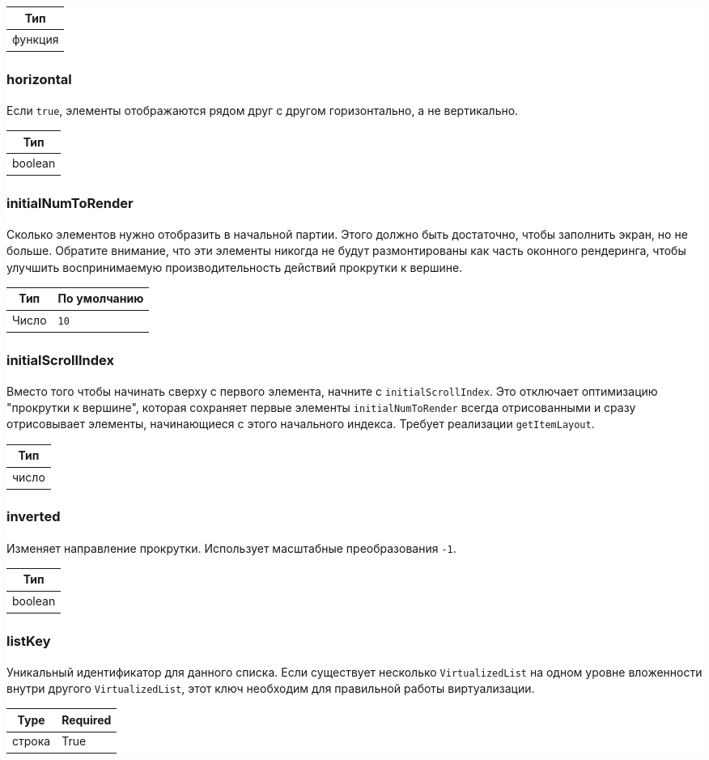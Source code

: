| Тип     |
| ------- |
| функция |

### horizontal

Если `true`, элементы отображаются рядом друг с другом горизонтально, а не вертикально.

| Тип     |
| ------- |
| boolean |

### initialNumToRender

Сколько элементов нужно отобразить в начальной партии. Этого должно быть достаточно, чтобы заполнить экран, но не больше. Обратите внимание, что эти элементы никогда не будут размонтированы как часть оконного рендеринга, чтобы улучшить воспринимаемую производительность действий прокрутки к вершине.

| Тип   | По умолчанию |
| ----- | ------------ |
| Число | `10`         |

### initialScrollIndex

Вместо того чтобы начинать сверху с первого элемента, начните с `initialScrollIndex`. Это отключает оптимизацию "прокрутки к вершине", которая сохраняет первые элементы `initialNumToRender` всегда отрисованными и сразу отрисовывает элементы, начинающиеся с этого начального индекса. Требует реализации `getItemLayout`.

| Тип   |
| ----- |
| число |

### inverted

Изменяет направление прокрутки. Использует масштабные преобразования `-1`.

| Тип     |
| ------- |
| boolean |

### listKey

Уникальный идентификатор для данного списка. Если существует несколько `VirtualizedList` на одном уровне вложенности внутри другого `VirtualizedList`, этот ключ необходим для правильной работы виртуализации.

| Type   | Required |
| ------ | -------- |
| строка | True     |
